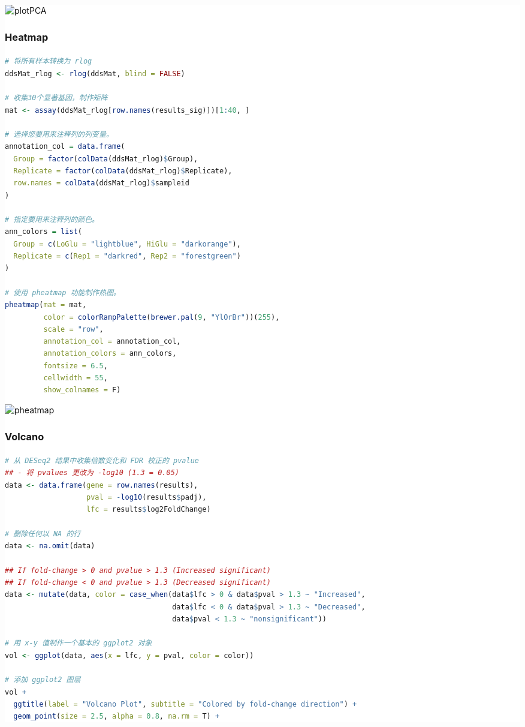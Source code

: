 ![plotPCA](https://swindler-typora.oss-cn-chengdu.aliyuncs.com/typora_imgs/image-20221114215957686.png)



### Heatmap

```R
# 将所有样本转换为 rlog
ddsMat_rlog <- rlog(ddsMat, blind = FALSE)

# 收集30个显著基因，制作矩阵
mat <- assay(ddsMat_rlog[row.names(results_sig)])[1:40, ]

# 选择您要用来注释列的列变量。
annotation_col = data.frame(
  Group = factor(colData(ddsMat_rlog)$Group), 
  Replicate = factor(colData(ddsMat_rlog)$Replicate),
  row.names = colData(ddsMat_rlog)$sampleid
)

# 指定要用来注释列的颜色。
ann_colors = list(
  Group = c(LoGlu = "lightblue", HiGlu = "darkorange"),
  Replicate = c(Rep1 = "darkred", Rep2 = "forestgreen")
)

# 使用 pheatmap 功能制作热图。
pheatmap(mat = mat, 
         color = colorRampPalette(brewer.pal(9, "YlOrBr"))(255), 
         scale = "row",
         annotation_col = annotation_col, 
         annotation_colors = ann_colors,
         fontsize = 6.5, 
         cellwidth = 55,
         show_colnames = F)
```

![pheatmap](https://swindler-typora.oss-cn-chengdu.aliyuncs.com/typora_imgs/image-20221114220113611.png)



### Volcano

```R
# 从 DESeq2 结果中收集倍数变化和 FDR 校正的 pvalue
## - 将 pvalues 更改为 -log10 (1.3 = 0.05)
data <- data.frame(gene = row.names(results),
                   pval = -log10(results$padj), 
                   lfc = results$log2FoldChange)

# 删除任何以 NA 的行
data <- na.omit(data)

## If fold-change > 0 and pvalue > 1.3 (Increased significant)
## If fold-change < 0 and pvalue > 1.3 (Decreased significant)
data <- mutate(data, color = case_when(data$lfc > 0 & data$pval > 1.3 ~ "Increased",
                                       data$lfc < 0 & data$pval > 1.3 ~ "Decreased",
                                       data$pval < 1.3 ~ "nonsignificant"))

# 用 x-y 值制作一个基本的 ggplot2 对象
vol <- ggplot(data, aes(x = lfc, y = pval, color = color))

# 添加 ggplot2 图层
vol +   
  ggtitle(label = "Volcano Plot", subtitle = "Colored by fold-change direction") +
  geom_point(size = 2.5, alpha = 0.8, na.rm = T) +
```
